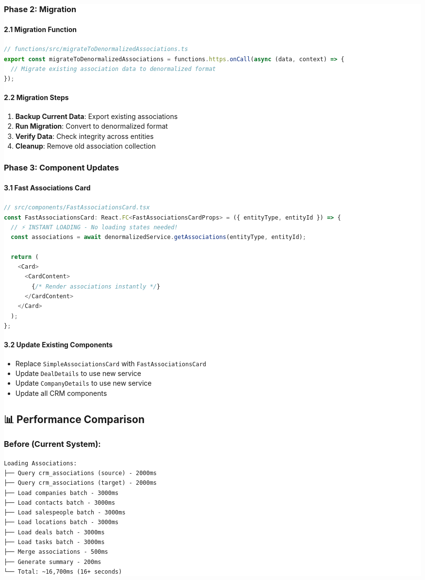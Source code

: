 ### **Phase 2: Migration**

#### **2.1 Migration Function**
```typescript
// functions/src/migrateToDenormalizedAssociations.ts
export const migrateToDenormalizedAssociations = functions.https.onCall(async (data, context) => {
  // Migrate existing association data to denormalized format
});
```

#### **2.2 Migration Steps**
1. **Backup Current Data**: Export existing associations
2. **Run Migration**: Convert to denormalized format
3. **Verify Data**: Check integrity across entities
4. **Cleanup**: Remove old association collection

### **Phase 3: Component Updates**

#### **3.1 Fast Associations Card**
```typescript
// src/components/FastAssociationsCard.tsx
const FastAssociationsCard: React.FC<FastAssociationsCardProps> = ({ entityType, entityId }) => {
  // ⚡ INSTANT LOADING - No loading states needed!
  const associations = await denormalizedService.getAssociations(entityType, entityId);
  
  return (
    <Card>
      <CardContent>
        {/* Render associations instantly */}
      </CardContent>
    </Card>
  );
};
```

#### **3.2 Update Existing Components**
- Replace `SimpleAssociationsCard` with `FastAssociationsCard`
- Update `DealDetails` to use new service
- Update `CompanyDetails` to use new service
- Update all CRM components

## 📊 **Performance Comparison**

### **Before (Current System):**
```
Loading Associations:
├── Query crm_associations (source) - 2000ms
├── Query crm_associations (target) - 2000ms  
├── Load companies batch - 3000ms
├── Load contacts batch - 3000ms
├── Load salespeople batch - 3000ms
├── Load locations batch - 3000ms
├── Load deals batch - 3000ms
├── Load tasks batch - 3000ms
├── Merge associations - 500ms
├── Generate summary - 200ms
└── Total: ~16,700ms (16+ seconds)
```
